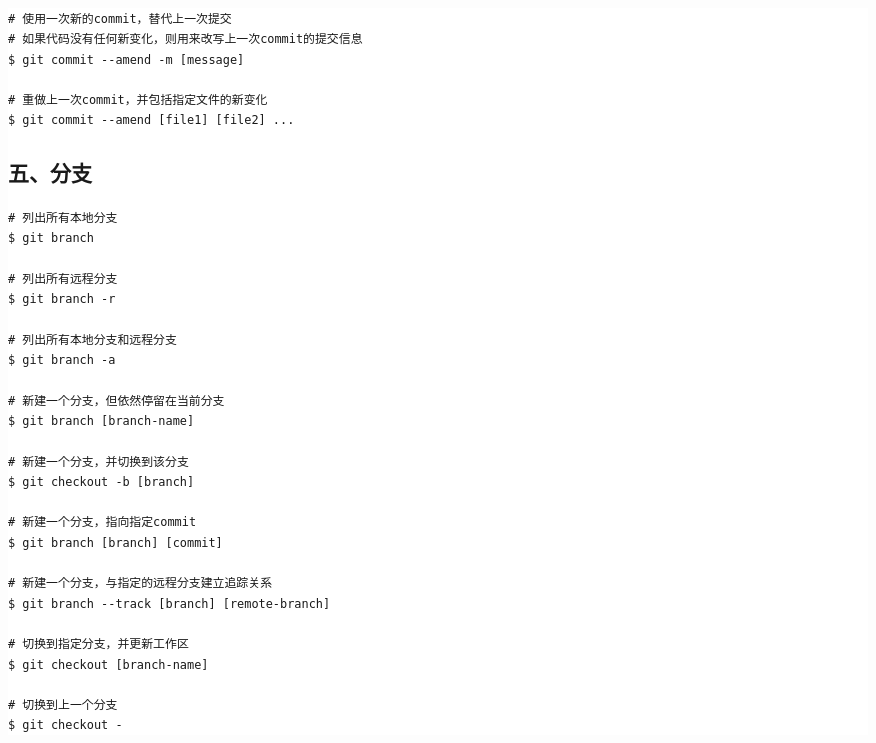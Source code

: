 	# 使用一次新的commit，替代上一次提交
	# 如果代码没有任何新变化，则用来改写上一次commit的提交信息
	$ git commit --amend -m [message]
	
	# 重做上一次commit，并包括指定文件的新变化
	$ git commit --amend [file1] [file2] ...
	

## 五、分支

	# 列出所有本地分支
	$ git branch
	
	# 列出所有远程分支
	$ git branch -r
	
	# 列出所有本地分支和远程分支
	$ git branch -a
	
	# 新建一个分支，但依然停留在当前分支
	$ git branch [branch-name]
	
	# 新建一个分支，并切换到该分支
	$ git checkout -b [branch]
	
	# 新建一个分支，指向指定commit
	$ git branch [branch] [commit]
	
	# 新建一个分支，与指定的远程分支建立追踪关系
	$ git branch --track [branch] [remote-branch]
	
	# 切换到指定分支，并更新工作区
	$ git checkout [branch-name]
	
	# 切换到上一个分支
	$ git checkout -
	